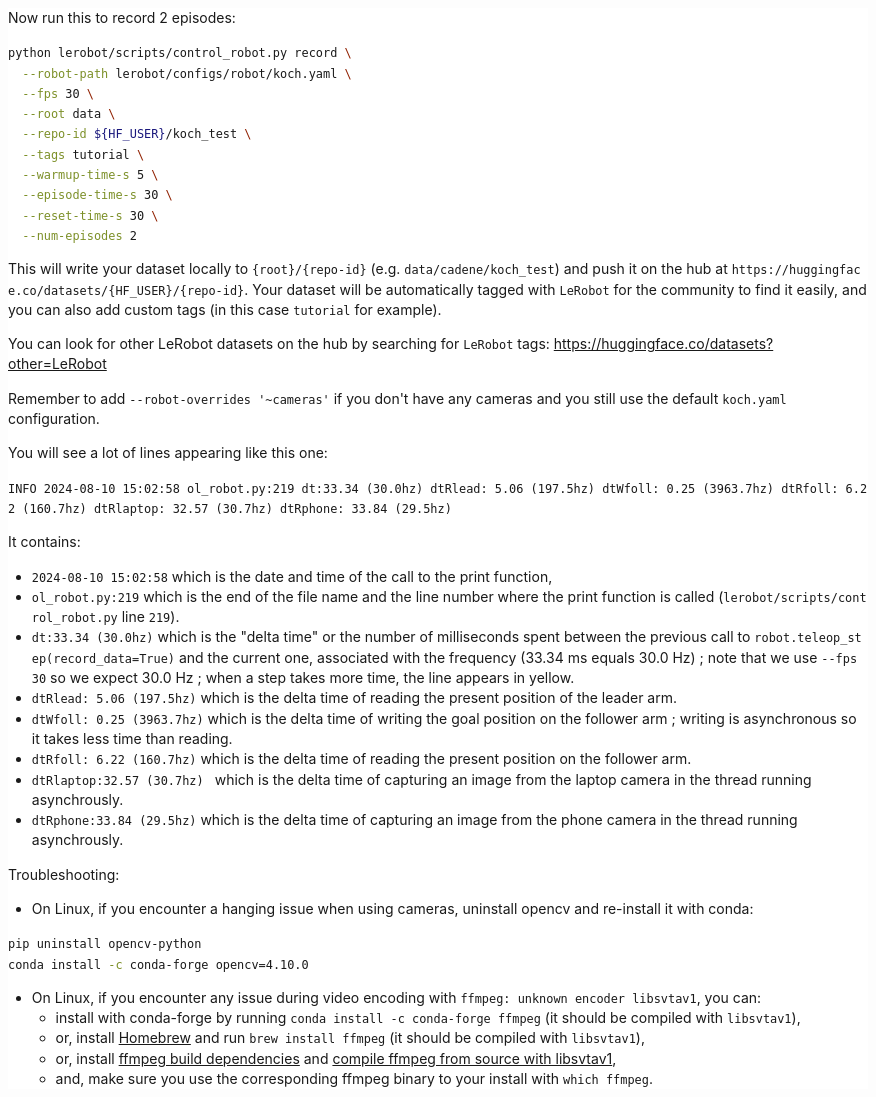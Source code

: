 Now run this to record 2 episodes:
```bash
python lerobot/scripts/control_robot.py record \
  --robot-path lerobot/configs/robot/koch.yaml \
  --fps 30 \
  --root data \
  --repo-id ${HF_USER}/koch_test \
  --tags tutorial \
  --warmup-time-s 5 \
  --episode-time-s 30 \
  --reset-time-s 30 \
  --num-episodes 2
```

This will write your dataset locally to `{root}/{repo-id}` (e.g. `data/cadene/koch_test`) and push it on the hub at `https://huggingface.co/datasets/{HF_USER}/{repo-id}`. Your dataset will be automatically tagged with `LeRobot` for the community to find it easily, and you can also add custom tags (in this case `tutorial` for example).

You can look for other LeRobot datasets on the hub by searching for `LeRobot` tags: https://huggingface.co/datasets?other=LeRobot

Remember to add `--robot-overrides '~cameras'` if you don't have any cameras and you still use the default `koch.yaml` configuration.

You will see a lot of lines appearing like this one:
```
INFO 2024-08-10 15:02:58 ol_robot.py:219 dt:33.34 (30.0hz) dtRlead: 5.06 (197.5hz) dtWfoll: 0.25 (3963.7hz) dtRfoll: 6.22 (160.7hz) dtRlaptop: 32.57 (30.7hz) dtRphone: 33.84 (29.5hz)
```
It contains:
- `2024-08-10 15:02:58` which is the date and time of the call to the print function,
- `ol_robot.py:219` which is the end of the file name and the line number where the print function is called  (`lerobot/scripts/control_robot.py` line `219`).
- `dt:33.34 (30.0hz)` which is the "delta time" or the number of milliseconds spent between the previous call to `robot.teleop_step(record_data=True)` and the current one, associated with the frequency (33.34 ms equals 30.0 Hz) ; note that we use `--fps 30` so we expect 30.0 Hz ; when a step takes more time, the line appears in yellow.
- `dtRlead: 5.06 (197.5hz)` which is the delta time of reading the present position of the leader arm.
- `dtWfoll: 0.25 (3963.7hz)` which is the delta time of writing the goal position on the follower arm ; writing is asynchronous so it takes less time than reading.
- `dtRfoll: 6.22 (160.7hz)` which is the delta time of reading the present position on the follower arm.
- `dtRlaptop:32.57 (30.7hz) ` which is the delta time of capturing an image from the laptop camera in the thread running asynchrously.
- `dtRphone:33.84 (29.5hz)` which is the delta time of capturing an image from the phone camera in the thread running asynchrously.

Troubleshooting:
- On Linux, if you encounter a hanging issue when using cameras, uninstall opencv and re-install it with conda:
```bash
pip uninstall opencv-python
conda install -c conda-forge opencv=4.10.0
```
- On Linux, if you encounter any issue during video encoding with `ffmpeg: unknown encoder libsvtav1`, you can:
  - install with conda-forge by running `conda install -c conda-forge ffmpeg` (it should be compiled with `libsvtav1`),
  - or, install [Homebrew](https://brew.sh) and run `brew install ffmpeg` (it should be compiled with `libsvtav1`),
  - or, install [ffmpeg build dependencies](https://trac.ffmpeg.org/wiki/CompilationGuide/Ubuntu#GettheDependencies) and [compile ffmpeg from source with libsvtav1](https://trac.ffmpeg.org/wiki/CompilationGuide/Ubuntu#libsvtav1),
  - and, make sure you use the corresponding ffmpeg binary to your install with `which ffmpeg`.